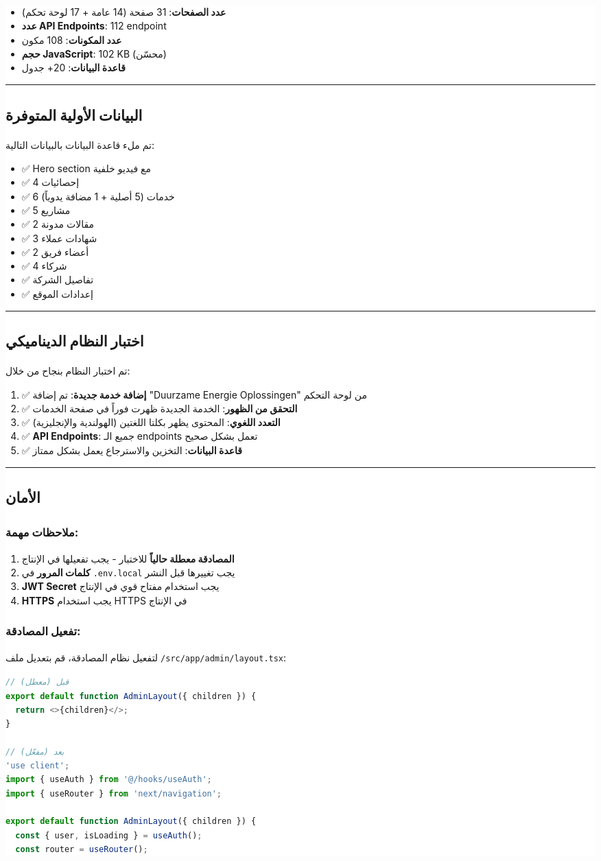- **عدد الصفحات**: 31 صفحة (14 عامة + 17 لوحة تحكم)
- **عدد API Endpoints**: 112 endpoint
- **عدد المكونات**: 108 مكون
- **حجم JavaScript**: 102 KB (محسّن)
- **قاعدة البيانات**: 20+ جدول

---

## البيانات الأولية المتوفرة

تم ملء قاعدة البيانات بالبيانات التالية:

- ✅ Hero section مع فيديو خلفية
- ✅ 4 إحصائيات
- ✅ 6 خدمات (5 أصلية + 1 مضافة يدوياً)
- ✅ 5 مشاريع
- ✅ 2 مقالات مدونة
- ✅ 3 شهادات عملاء
- ✅ 2 أعضاء فريق
- ✅ 4 شركاء
- ✅ تفاصيل الشركة
- ✅ إعدادات الموقع

---

## اختبار النظام الديناميكي

تم اختبار النظام بنجاح من خلال:

1. ✅ **إضافة خدمة جديدة**: تم إضافة "Duurzame Energie Oplossingen" من لوحة التحكم
2. ✅ **التحقق من الظهور**: الخدمة الجديدة ظهرت فوراً في صفحة الخدمات
3. ✅ **التعدد اللغوي**: المحتوى يظهر بكلتا اللغتين (الهولندية والإنجليزية)
4. ✅ **API Endpoints**: جميع الـ endpoints تعمل بشكل صحيح
5. ✅ **قاعدة البيانات**: التخزين والاسترجاع يعمل بشكل ممتاز

---

## الأمان

### ملاحظات مهمة:

1. **المصادقة معطلة حالياً** للاختبار - يجب تفعيلها في الإنتاج
2. **كلمات المرور** في `.env.local` يجب تغييرها قبل النشر
3. **JWT Secret** يجب استخدام مفتاح قوي في الإنتاج
4. **HTTPS** يجب استخدام HTTPS في الإنتاج

### تفعيل المصادقة:

لتفعيل نظام المصادقة، قم بتعديل ملف `/src/app/admin/layout.tsx`:

```typescript
// قبل (معطل)
export default function AdminLayout({ children }) {
  return <>{children}</>;
}

// بعد (مفعّل)
'use client';
import { useAuth } from '@/hooks/useAuth';
import { useRouter } from 'next/navigation';

export default function AdminLayout({ children }) {
  const { user, isLoading } = useAuth();
  const router = useRouter();

```